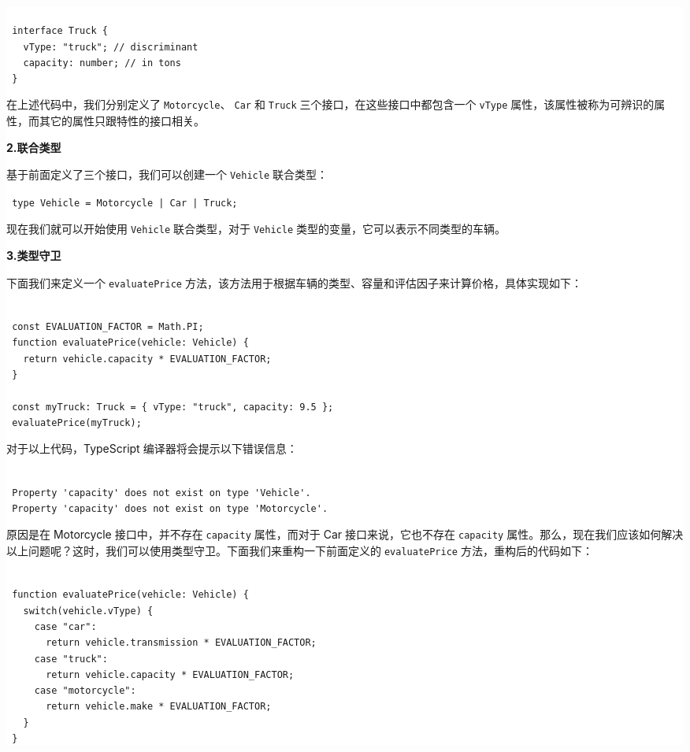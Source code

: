 ```text
 ​
 interface Truck {
   vType: "truck"; // discriminant
   capacity: number; // in tons
 }
```

在上述代码中，我们分别定义了 `Motorcycle`、 `Car` 和 `Truck` 三个接口，在这些接口中都包含一个 `vType` 属性，该属性被称为可辨识的属性，而其它的属性只跟特性的接口相关。

**2.联合类型**

基于前面定义了三个接口，我们可以创建一个 `Vehicle` 联合类型：

```text
 type Vehicle = Motorcycle | Car | Truck;
```

现在我们就可以开始使用 `Vehicle` 联合类型，对于 `Vehicle` 类型的变量，它可以表示不同类型的车辆。

**3.类型守卫**

下面我们来定义一个 `evaluatePrice` 方法，该方法用于根据车辆的类型、容量和评估因子来计算价格，具体实现如下：

```text
 ​
 const EVALUATION_FACTOR = Math.PI; 
 function evaluatePrice(vehicle: Vehicle) {
   return vehicle.capacity * EVALUATION_FACTOR;
 }
 ​
 const myTruck: Truck = { vType: "truck", capacity: 9.5 };
 evaluatePrice(myTruck);
```

对于以上代码，TypeScript 编译器将会提示以下错误信息：

```text
 ​
 Property 'capacity' does not exist on type 'Vehicle'.
 Property 'capacity' does not exist on type 'Motorcycle'.
```

原因是在 Motorcycle 接口中，并不存在 `capacity` 属性，而对于 Car 接口来说，它也不存在 `capacity` 属性。那么，现在我们应该如何解决以上问题呢？这时，我们可以使用类型守卫。下面我们来重构一下前面定义的 `evaluatePrice` 方法，重构后的代码如下：

```text
 ​
 function evaluatePrice(vehicle: Vehicle) {
   switch(vehicle.vType) {
     case "car":
       return vehicle.transmission * EVALUATION_FACTOR;
     case "truck":
       return vehicle.capacity * EVALUATION_FACTOR;
     case "motorcycle":
       return vehicle.make * EVALUATION_FACTOR;
   }
 }
```
